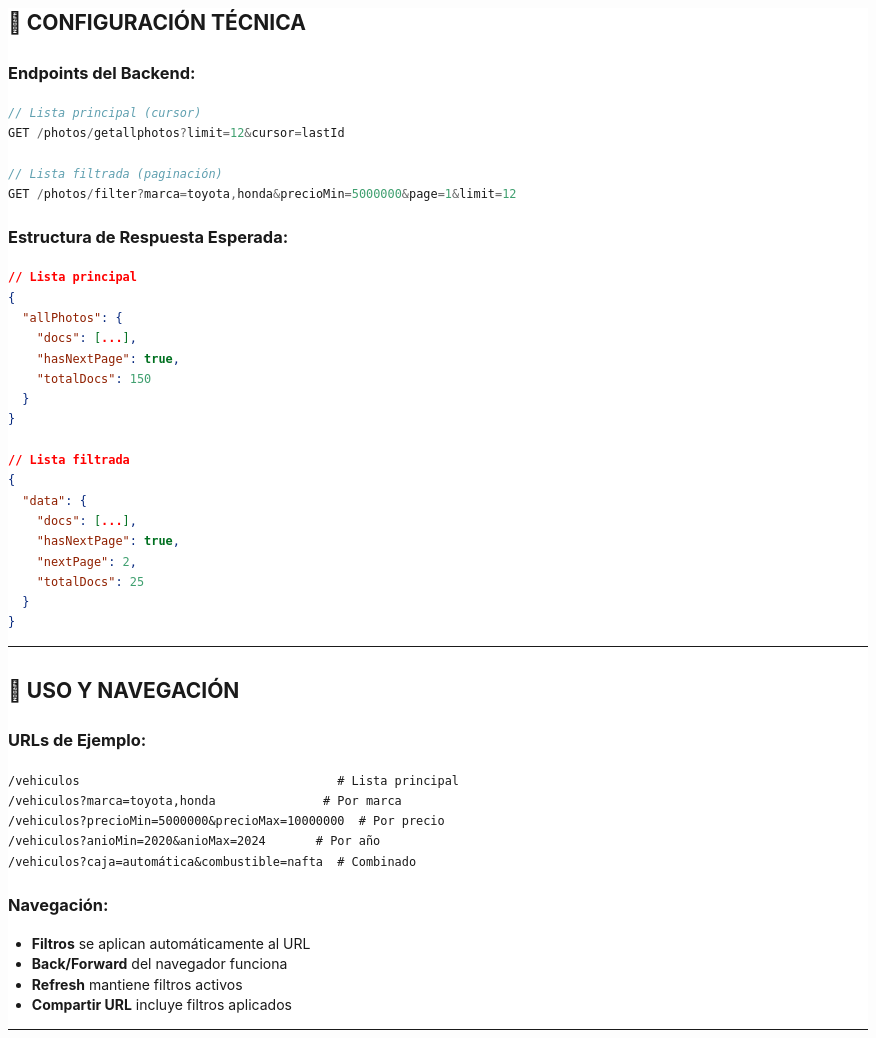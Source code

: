 
## 🔧 CONFIGURACIÓN TÉCNICA

### **Endpoints del Backend:**
```javascript
// Lista principal (cursor)
GET /photos/getallphotos?limit=12&cursor=lastId

// Lista filtrada (paginación)
GET /photos/filter?marca=toyota,honda&precioMin=5000000&page=1&limit=12
```

### **Estructura de Respuesta Esperada:**
```json
// Lista principal
{
  "allPhotos": {
    "docs": [...],
    "hasNextPage": true,
    "totalDocs": 150
  }
}

// Lista filtrada
{
  "data": {
    "docs": [...],
    "hasNextPage": true,
    "nextPage": 2,
    "totalDocs": 25
  }
}
```

---

## 🚀 USO Y NAVEGACIÓN

### **URLs de Ejemplo:**
```
/vehiculos                                    # Lista principal
/vehiculos?marca=toyota,honda               # Por marca
/vehiculos?precioMin=5000000&precioMax=10000000  # Por precio
/vehiculos?anioMin=2020&anioMax=2024       # Por año
/vehiculos?caja=automática&combustible=nafta  # Combinado
```

### **Navegación:**
- **Filtros** se aplican automáticamente al URL
- **Back/Forward** del navegador funciona
- **Refresh** mantiene filtros activos
- **Compartir URL** incluye filtros aplicados

---